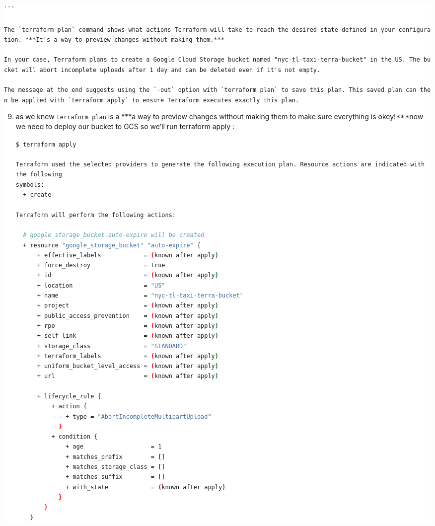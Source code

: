     ```
    
    The `terraform plan` command shows what actions Terraform will take to reach the desired state defined in your configuration. ***It's a way to preview changes without making them.***
    
    In your case, Terraform plans to create a Google Cloud Storage bucket named "nyc-tl-taxi-terra-bucket" in the US. The bucket will abort incomplete uploads after 1 day and can be deleted even if it's not empty.
    
    The message at the end suggests using the `-out` option with `terraform plan` to save this plan. This saved plan can then be applied with `terraform apply` to ensure Terraform executes exactly this plan.
    
9. as we knew `terraform plan` is a ***a way to preview changes without making them to make sure everything is okey!***now we need to deploy our bucket to GCS so we’ll run terraform apply :
    
    ```bash
    $ terraform apply
    
    Terraform used the selected providers to generate the following execution plan. Resource actions are indicated with the following
    symbols:
      + create
    
    Terraform will perform the following actions:
    
      # google_storage_bucket.auto-expire will be created
      + resource "google_storage_bucket" "auto-expire" {
          + effective_labels            = (known after apply)
          + force_destroy               = true
          + id                          = (known after apply)
          + location                    = "US"
          + name                        = "nyc-tl-taxi-terra-bucket"
          + project                     = (known after apply)
          + public_access_prevention    = (known after apply)
          + rpo                         = (known after apply)
          + self_link                   = (known after apply)
          + storage_class               = "STANDARD"
          + terraform_labels            = (known after apply)
          + uniform_bucket_level_access = (known after apply)
          + url                         = (known after apply)
    
          + lifecycle_rule {
              + action {
                  + type = "AbortIncompleteMultipartUpload"
                }
              + condition {
                  + age                   = 1
                  + matches_prefix        = []
                  + matches_storage_class = []
                  + matches_suffix        = []
                  + with_state            = (known after apply)
                }
            }
        }
    